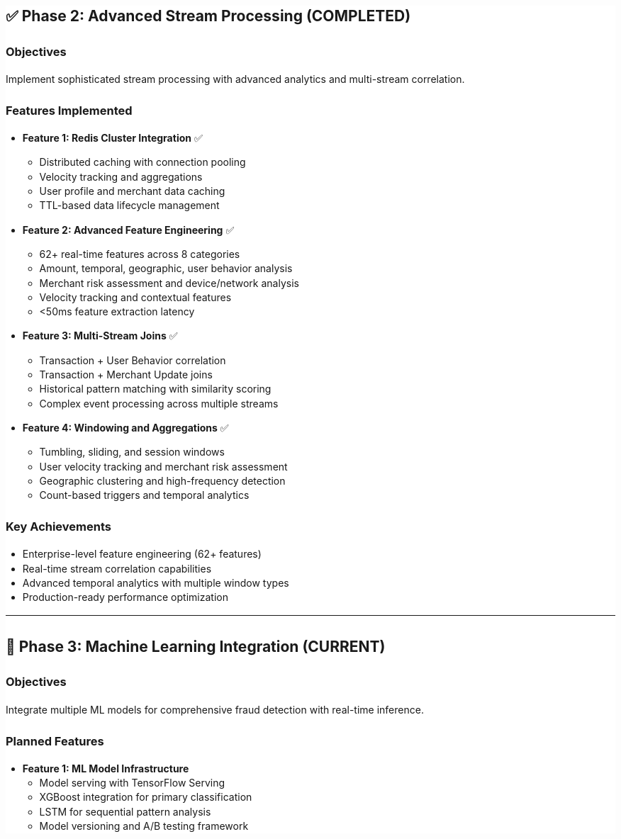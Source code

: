 
## ✅ Phase 2: Advanced Stream Processing (COMPLETED)

### Objectives
Implement sophisticated stream processing with advanced analytics and multi-stream correlation.

### Features Implemented
- **Feature 1: Redis Cluster Integration** ✅
  - Distributed caching with connection pooling
  - Velocity tracking and aggregations
  - User profile and merchant data caching
  - TTL-based data lifecycle management

- **Feature 2: Advanced Feature Engineering** ✅
  - 62+ real-time features across 8 categories
  - Amount, temporal, geographic, user behavior analysis
  - Merchant risk assessment and device/network analysis
  - Velocity tracking and contextual features
  - <50ms feature extraction latency

- **Feature 3: Multi-Stream Joins** ✅
  - Transaction + User Behavior correlation
  - Transaction + Merchant Update joins
  - Historical pattern matching with similarity scoring
  - Complex event processing across multiple streams

- **Feature 4: Windowing and Aggregations** ✅
  - Tumbling, sliding, and session windows
  - User velocity tracking and merchant risk assessment
  - Geographic clustering and high-frequency detection
  - Count-based triggers and temporal analytics

### Key Achievements
- Enterprise-level feature engineering (62+ features)
- Real-time stream correlation capabilities
- Advanced temporal analytics with multiple window types
- Production-ready performance optimization

---

## 🔄 Phase 3: Machine Learning Integration (CURRENT)

### Objectives
Integrate multiple ML models for comprehensive fraud detection with real-time inference.

### Planned Features
- **Feature 1: ML Model Infrastructure**
  - Model serving with TensorFlow Serving
  - XGBoost integration for primary classification
  - LSTM for sequential pattern analysis
  - Model versioning and A/B testing framework
